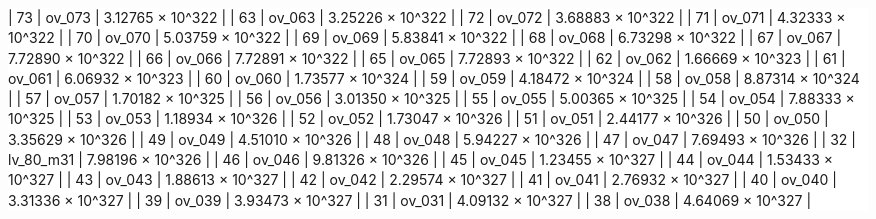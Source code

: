 | 73 | ov_073 | 3.12765 × 10^322 |
| 63 | ov_063 | 3.25226 × 10^322 |
| 72 | ov_072 | 3.68883 × 10^322 |
| 71 | ov_071 | 4.32333 × 10^322 |
| 70 | ov_070 | 5.03759 × 10^322 |
| 69 | ov_069 | 5.83841 × 10^322 |
| 68 | ov_068 | 6.73298 × 10^322 |
| 67 | ov_067 | 7.72890 × 10^322 |
| 66 | ov_066 | 7.72891 × 10^322 |
| 65 | ov_065 | 7.72893 × 10^322 |
| 62 | ov_062 | 1.66669 × 10^323 |
| 61 | ov_061 | 6.06932 × 10^323 |
| 60 | ov_060 | 1.73577 × 10^324 |
| 59 | ov_059 | 4.18472 × 10^324 |
| 58 | ov_058 | 8.87314 × 10^324 |
| 57 | ov_057 | 1.70182 × 10^325 |
| 56 | ov_056 | 3.01350 × 10^325 |
| 55 | ov_055 | 5.00365 × 10^325 |
| 54 | ov_054 | 7.88333 × 10^325 |
| 53 | ov_053 | 1.18934 × 10^326 |
| 52 | ov_052 | 1.73047 × 10^326 |
| 51 | ov_051 | 2.44177 × 10^326 |
| 50 | ov_050 | 3.35629 × 10^326 |
| 49 | ov_049 | 4.51010 × 10^326 |
| 48 | ov_048 | 5.94227 × 10^326 |
| 47 | ov_047 | 7.69493 × 10^326 |
| 32 | lv_80_m31 | 7.98196 × 10^326 |
| 46 | ov_046 | 9.81326 × 10^326 |
| 45 | ov_045 | 1.23455 × 10^327 |
| 44 | ov_044 | 1.53433 × 10^327 |
| 43 | ov_043 | 1.88613 × 10^327 |
| 42 | ov_042 | 2.29574 × 10^327 |
| 41 | ov_041 | 2.76932 × 10^327 |
| 40 | ov_040 | 3.31336 × 10^327 |
| 39 | ov_039 | 3.93473 × 10^327 |
| 31 | ov_031 | 4.09132 × 10^327 |
| 38 | ov_038 | 4.64069 × 10^327 |